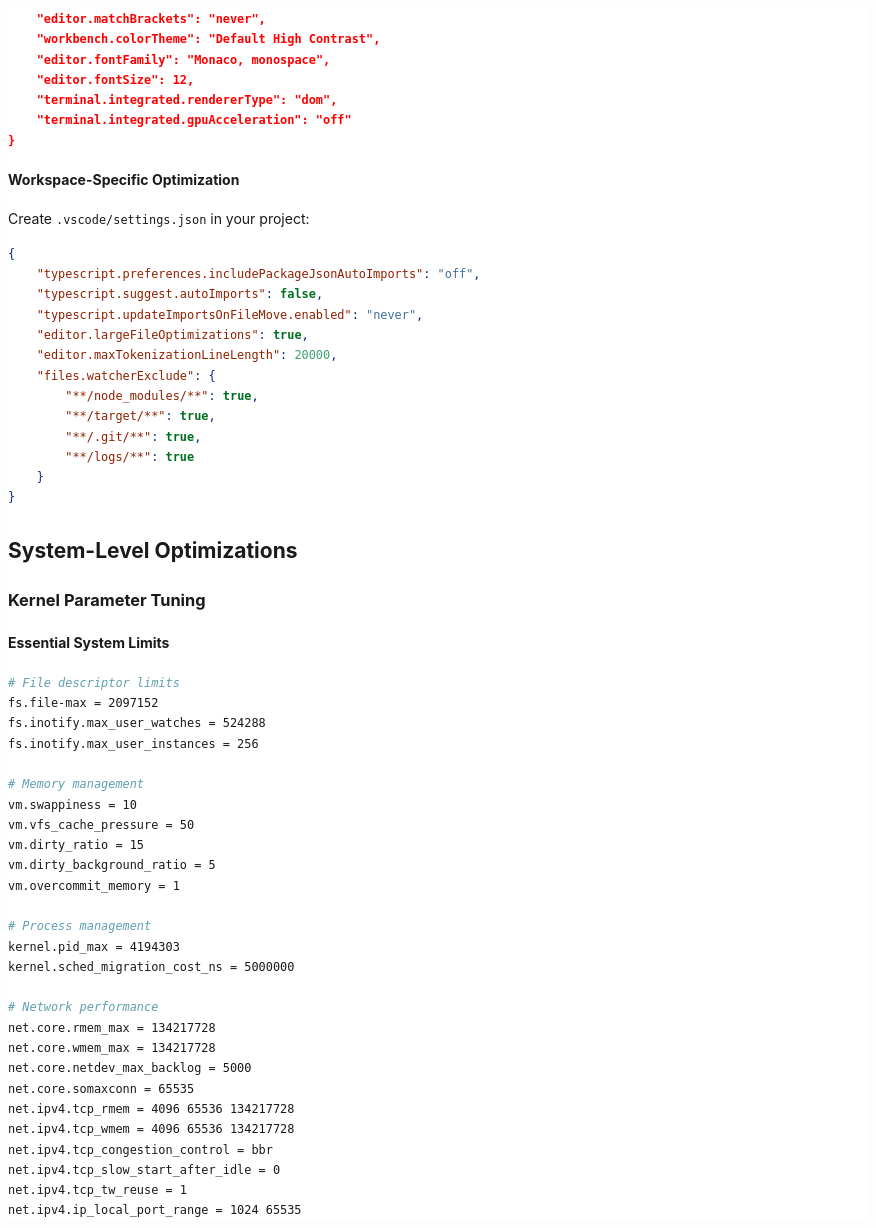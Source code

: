 ```json
    "editor.matchBrackets": "never",
    "workbench.colorTheme": "Default High Contrast",
    "editor.fontFamily": "Monaco, monospace",
    "editor.fontSize": 12,
    "terminal.integrated.rendererType": "dom",
    "terminal.integrated.gpuAcceleration": "off"
}
```

#### Workspace-Specific Optimization

Create `.vscode/settings.json` in your project:

```json
{
    "typescript.preferences.includePackageJsonAutoImports": "off",
    "typescript.suggest.autoImports": false,
    "typescript.updateImportsOnFileMove.enabled": "never",
    "editor.largeFileOptimizations": true,
    "editor.maxTokenizationLineLength": 20000,
    "files.watcherExclude": {
        "**/node_modules/**": true,
        "**/target/**": true,
        "**/.git/**": true,
        "**/logs/**": true
    }
}
```

## System-Level Optimizations

### Kernel Parameter Tuning

#### Essential System Limits

```bash
# File descriptor limits
fs.file-max = 2097152
fs.inotify.max_user_watches = 524288
fs.inotify.max_user_instances = 256

# Memory management
vm.swappiness = 10
vm.vfs_cache_pressure = 50
vm.dirty_ratio = 15
vm.dirty_background_ratio = 5
vm.overcommit_memory = 1

# Process management
kernel.pid_max = 4194303
kernel.sched_migration_cost_ns = 5000000

# Network performance
net.core.rmem_max = 134217728
net.core.wmem_max = 134217728
net.core.netdev_max_backlog = 5000
net.core.somaxconn = 65535
net.ipv4.tcp_rmem = 4096 65536 134217728
net.ipv4.tcp_wmem = 4096 65536 134217728
net.ipv4.tcp_congestion_control = bbr
net.ipv4.tcp_slow_start_after_idle = 0
net.ipv4.tcp_tw_reuse = 1
net.ipv4.ip_local_port_range = 1024 65535
```
